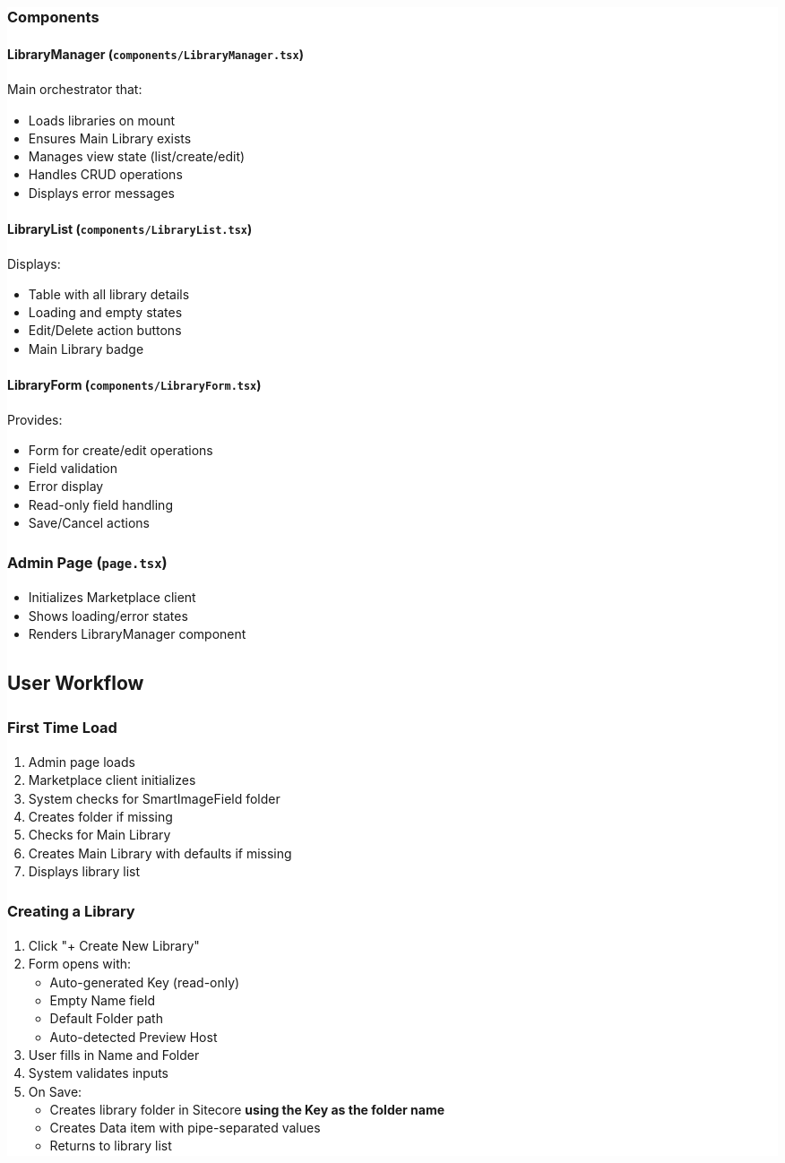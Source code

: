 ### Components

#### LibraryManager (`components/LibraryManager.tsx`)
Main orchestrator that:
- Loads libraries on mount
- Ensures Main Library exists
- Manages view state (list/create/edit)
- Handles CRUD operations
- Displays error messages

#### LibraryList (`components/LibraryList.tsx`)
Displays:
- Table with all library details
- Loading and empty states
- Edit/Delete action buttons
- Main Library badge

#### LibraryForm (`components/LibraryForm.tsx`)
Provides:
- Form for create/edit operations
- Field validation
- Error display
- Read-only field handling
- Save/Cancel actions

### Admin Page (`page.tsx`)
- Initializes Marketplace client
- Shows loading/error states
- Renders LibraryManager component

## User Workflow

### First Time Load
1. Admin page loads
2. Marketplace client initializes
3. System checks for SmartImageField folder
4. Creates folder if missing
5. Checks for Main Library
6. Creates Main Library with defaults if missing
7. Displays library list

### Creating a Library
1. Click "+ Create New Library"
2. Form opens with:
   - Auto-generated Key (read-only)
   - Empty Name field
   - Default Folder path
   - Auto-detected Preview Host
3. User fills in Name and Folder
4. System validates inputs
5. On Save:
   - Creates library folder in Sitecore **using the Key as the folder name**
   - Creates Data item with pipe-separated values
   - Returns to library list
